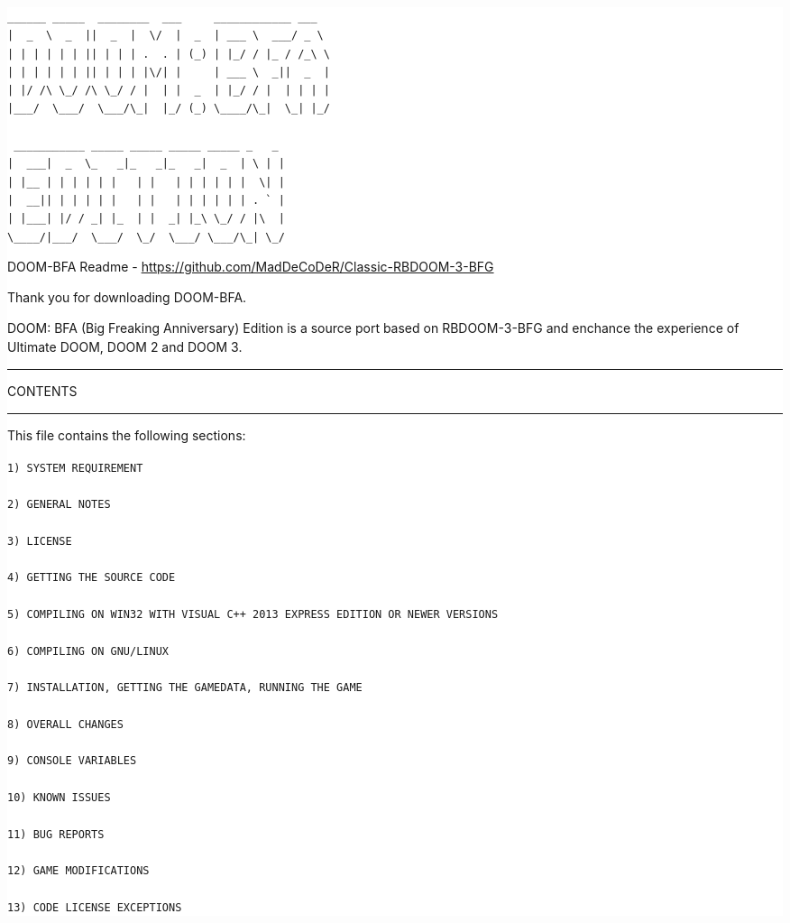 ```
______ _____  ________  ___     ____________ ___   
|  _  \  _  ||  _  |  \/  |  _  | ___ \  ___/ _ \  
| | | | | | || | | | .  . | (_) | |_/ / |_ / /_\ \ 
| | | | | | || | | | |\/| |     | ___ \  _||  _  | 
| |/ /\ \_/ /\ \_/ / |  | |  _  | |_/ / |  | | | | 
|___/  \___/  \___/\_|  |_/ (_) \____/\_|  \_| |_/ 
                                                   
 ___________ _____ _____ _____ _____ _   _         
|  ___|  _  \_   _|_   _|_   _|  _  | \ | |        
| |__ | | | | | |   | |   | | | | | |  \| |        
|  __|| | | | | |   | |   | | | | | | . ` |        
| |___| |/ / _| |_  | |  _| |_\ \_/ / |\  |        
\____/|___/  \___/  \_/  \___/ \___/\_| \_/      
```

DOOM-BFA Readme - https://github.com/MadDeCoDeR/Classic-RBDOOM-3-BFG

Thank you for downloading DOOM-BFA.

DOOM: BFA (Big Freaking Anniversary) Edition is a source port based on RBDOOM-3-BFG and enchance the experience of
Ultimate DOOM, DOOM 2 and DOOM 3.



_______________________________________

CONTENTS
_______________________________



This file contains the following sections:

	1) SYSTEM REQUIREMENT

	2) GENERAL NOTES
	
	3) LICENSE
	
	4) GETTING THE SOURCE CODE

	5) COMPILING ON WIN32 WITH VISUAL C++ 2013 EXPRESS EDITION OR NEWER VERSIONS

	6) COMPILING ON GNU/LINUX
	
	7) INSTALLATION, GETTING THE GAMEDATA, RUNNING THE GAME
	
	8) OVERALL CHANGES
	
	9) CONSOLE VARIABLES
	
	10) KNOWN ISSUES
	
	11) BUG REPORTS
	
	12) GAME MODIFICATIONS
	
	13) CODE LICENSE EXCEPTIONS

